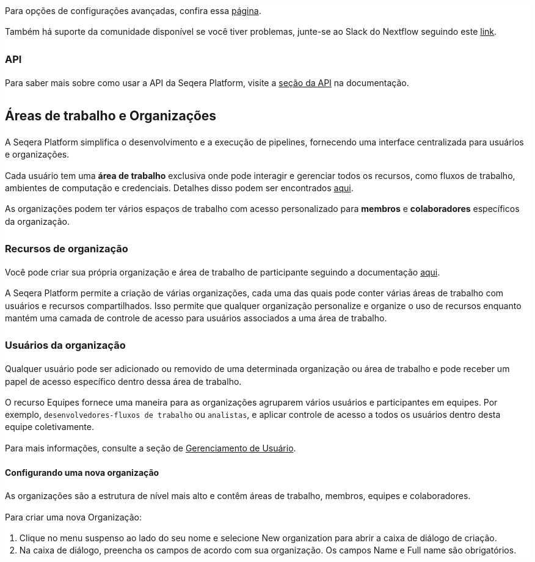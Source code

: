Para opções de configurações avançadas, confira essa [página](https://help.tower.nf/launch/advanced/).

Também há suporte da comunidade disponível se você tiver problemas, junte-se ao Slack do Nextflow seguindo este [link](https://www.nextflow.io/slack-invite.html).

### API

Para saber mais sobre como usar a API da Seqera Platform, visite a [seção da API](https://help.tower.nf/api/overview/) na documentação.

## Áreas de trabalho e Organizações

A Seqera Platform simplifica o desenvolvimento e a execução de pipelines, fornecendo uma interface centralizada para usuários e organizações.

Cada usuário tem uma **área de trabalho** exclusiva onde pode interagir e gerenciar todos os recursos, como fluxos de trabalho, ambientes de computação e credenciais. Detalhes disso podem ser encontrados [aqui](https://help.tower.nf/getting-started/workspace/).

As organizações podem ter vários espaços de trabalho com acesso personalizado para **membros** e **colaboradores** específicos da organização.

### Recursos de organização

Você pode criar sua própria organização e área de trabalho de participante seguindo a documentação [aqui](https://help.tower.nf/orgs-and-teams/workspace-management/).

A Seqera Platform permite a criação de várias organizações, cada uma das quais pode conter várias áreas de trabalho com usuários e recursos compartilhados. Isso permite que qualquer organização personalize e organize o uso de recursos enquanto mantém uma camada de controle de acesso para usuários associados a uma área de trabalho.

### Usuários da organização

Qualquer usuário pode ser adicionado ou removido de uma determinada organização ou área de trabalho e pode receber um papel de acesso específico dentro dessa área de trabalho.

O recurso Equipes fornece uma maneira para as organizações agruparem vários usuários e participantes em equipes. Por exemplo, `desenvolvedores-fluxos de trabalho` ou `analistas`, e aplicar controle de acesso a todos os usuários dentro desta equipe coletivamente.

Para mais informações, consulte a seção de [Gerenciamento de Usuário](https://help.tower.nf/orgs-and-teams/organizations/).

#### Configurando uma nova organização

As organizações são a estrutura de nível mais alto e contêm áreas de trabalho, membros, equipes e colaboradores.

Para criar uma nova Organização:

1.  Clique no menu suspenso ao lado do seu nome e selecione New organization para abrir a caixa de diálogo de criação.
2.  Na caixa de diálogo, preencha os campos de acordo com sua organização. Os campos Name e Full name são obrigatórios.
